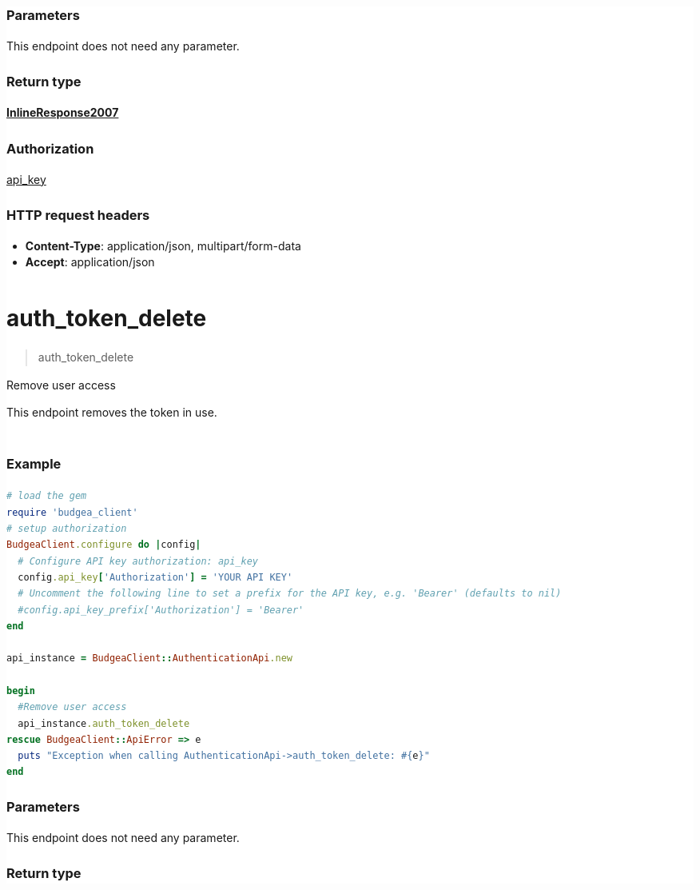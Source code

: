 ### Parameters
This endpoint does not need any parameter.

### Return type

[**InlineResponse2007**](InlineResponse2007.md)

### Authorization

[api_key](../README.md#api_key)

### HTTP request headers

 - **Content-Type**: application/json, multipart/form-data
 - **Accept**: application/json



# **auth_token_delete**
> auth_token_delete

Remove user access

This endpoint removes the token in use.<br><br>

### Example
```ruby
# load the gem
require 'budgea_client'
# setup authorization
BudgeaClient.configure do |config|
  # Configure API key authorization: api_key
  config.api_key['Authorization'] = 'YOUR API KEY'
  # Uncomment the following line to set a prefix for the API key, e.g. 'Bearer' (defaults to nil)
  #config.api_key_prefix['Authorization'] = 'Bearer'
end

api_instance = BudgeaClient::AuthenticationApi.new

begin
  #Remove user access
  api_instance.auth_token_delete
rescue BudgeaClient::ApiError => e
  puts "Exception when calling AuthenticationApi->auth_token_delete: #{e}"
end
```

### Parameters
This endpoint does not need any parameter.

### Return type
